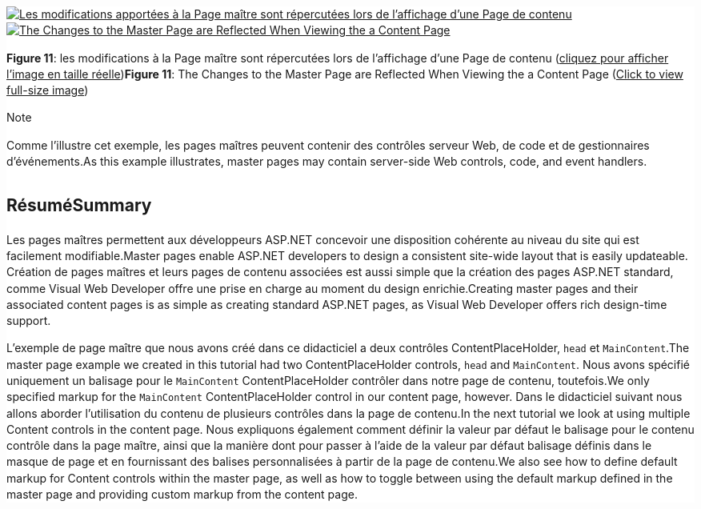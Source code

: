 
<span data-ttu-id="af9cf-302">[![Les modifications apportées à la Page maître sont répercutées lors de l’affichage d’une Page de contenu](creating-a-site-wide-layout-using-master-pages-cs/_static/image30.png)](creating-a-site-wide-layout-using-master-pages-cs/_static/image29.png)</span><span class="sxs-lookup"><span data-stu-id="af9cf-302">[![The Changes to the Master Page are Reflected When Viewing the a Content Page](creating-a-site-wide-layout-using-master-pages-cs/_static/image30.png)](creating-a-site-wide-layout-using-master-pages-cs/_static/image29.png)</span></span>

<span data-ttu-id="af9cf-303">**Figure 11**: les modifications à la Page maître sont répercutées lors de l’affichage d’une Page de contenu ([cliquez pour afficher l’image en taille réelle](creating-a-site-wide-layout-using-master-pages-cs/_static/image31.png))</span><span class="sxs-lookup"><span data-stu-id="af9cf-303">**Figure 11**: The Changes to the Master Page are Reflected When Viewing the a Content Page ([Click to view full-size image](creating-a-site-wide-layout-using-master-pages-cs/_static/image31.png))</span></span>


> [!NOTE]
> <span data-ttu-id="af9cf-304">Comme l’illustre cet exemple, les pages maîtres peuvent contenir des contrôles serveur Web, de code et de gestionnaires d’événements.</span><span class="sxs-lookup"><span data-stu-id="af9cf-304">As this example illustrates, master pages may contain server-side Web controls, code, and event handlers.</span></span>


## <a name="summary"></a><span data-ttu-id="af9cf-305">Résumé</span><span class="sxs-lookup"><span data-stu-id="af9cf-305">Summary</span></span>

<span data-ttu-id="af9cf-306">Les pages maîtres permettent aux développeurs ASP.NET concevoir une disposition cohérente au niveau du site qui est facilement modifiable.</span><span class="sxs-lookup"><span data-stu-id="af9cf-306">Master pages enable ASP.NET developers to design a consistent site-wide layout that is easily updateable.</span></span> <span data-ttu-id="af9cf-307">Création de pages maîtres et leurs pages de contenu associées est aussi simple que la création des pages ASP.NET standard, comme Visual Web Developer offre une prise en charge au moment du design enrichie.</span><span class="sxs-lookup"><span data-stu-id="af9cf-307">Creating master pages and their associated content pages is as simple as creating standard ASP.NET pages, as Visual Web Developer offers rich design-time support.</span></span>

<span data-ttu-id="af9cf-308">L’exemple de page maître que nous avons créé dans ce didacticiel a deux contrôles ContentPlaceHolder, `head` et `MainContent`.</span><span class="sxs-lookup"><span data-stu-id="af9cf-308">The master page example we created in this tutorial had two ContentPlaceHolder controls, `head` and `MainContent`.</span></span> <span data-ttu-id="af9cf-309">Nous avons spécifié uniquement un balisage pour le `MainContent` ContentPlaceHolder contrôler dans notre page de contenu, toutefois.</span><span class="sxs-lookup"><span data-stu-id="af9cf-309">We only specified markup for the `MainContent` ContentPlaceHolder control in our content page, however.</span></span> <span data-ttu-id="af9cf-310">Dans le didacticiel suivant nous allons aborder l’utilisation du contenu de plusieurs contrôles dans la page de contenu.</span><span class="sxs-lookup"><span data-stu-id="af9cf-310">In the next tutorial we look at using multiple Content controls in the content page.</span></span> <span data-ttu-id="af9cf-311">Nous expliquons également comment définir la valeur par défaut le balisage pour le contenu contrôle dans la page maître, ainsi que la manière dont pour passer à l’aide de la valeur par défaut balisage définis dans le masque de page et en fournissant des balises personnalisées à partir de la page de contenu.</span><span class="sxs-lookup"><span data-stu-id="af9cf-311">We also see how to define default markup for Content controls within the master page, as well as how to toggle between using the default markup defined in the master page and providing custom markup from the content page.</span></span>
